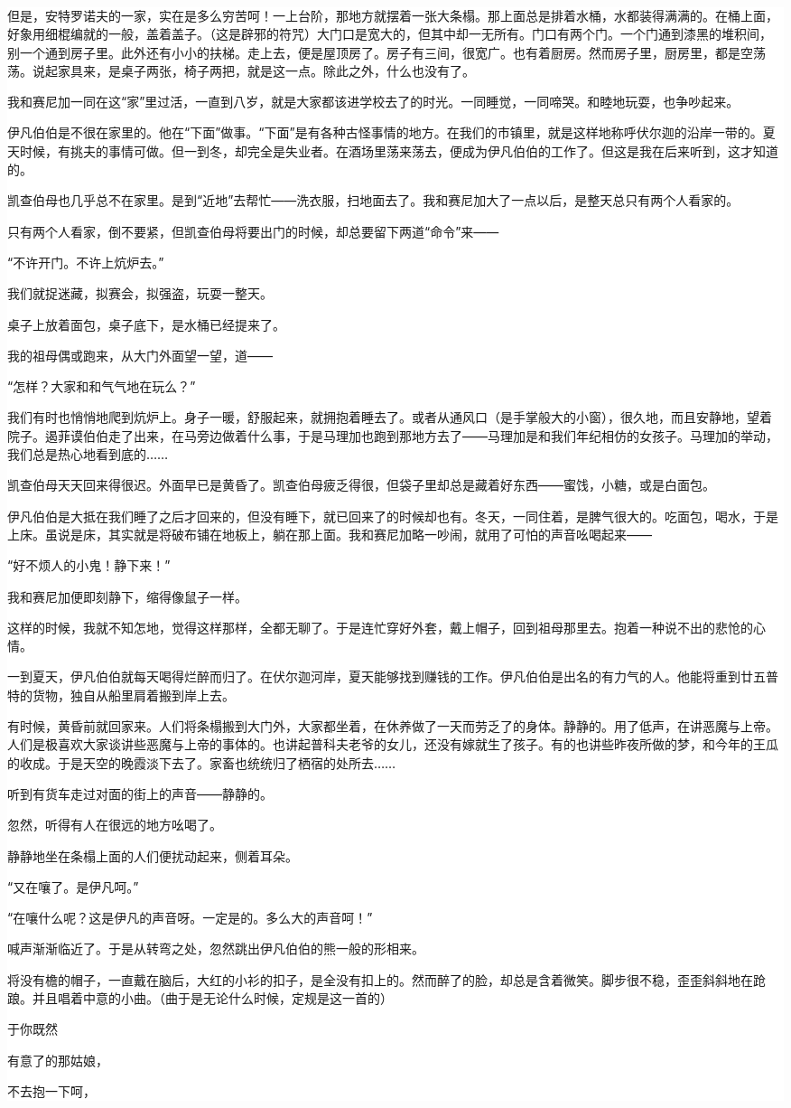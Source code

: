但是，安特罗诺夫的一家，实在是多么穷苦呵！一上台阶，那地方就摆着一张大条榻。那上面总是排着水桶，水都装得满满的。在桶上面，好象用细棍编就的一般，盖着盖子。（这是辟邪的符咒）大门口是宽大的，但其中却一无所有。门口有两个门。一个门通到漆黑的堆积间，别一个通到房子里。此外还有小小的扶梯。走上去，便是屋顶房了。房子有三间，很宽广。也有着厨房。然而房子里，厨房里，都是空荡荡。说起家具来，是桌子两张，椅子两把，就是这一点。除此之外，什么也没有了。

我和赛尼加一同在这“家”里过活，一直到八岁，就是大家都该进学校去了的时光。一同睡觉，一同啼哭。和睦地玩耍，也争吵起来。

伊凡伯伯是不很在家里的。他在“下面”做事。“下面”是有各种古怪事情的地方。在我们的市镇里，就是这样地称呼伏尔迦的沿岸一带的。夏天时候，有挑夫的事情可做。但一到冬，却完全是失业者。在酒场里荡来荡去，便成为伊凡伯伯的工作了。但这是我在后来听到，这才知道的。

凯查伯母也几乎总不在家里。是到“近地”去帮忙——洗衣服，扫地面去了。我和赛尼加大了一点以后，是整天总只有两个人看家的。

只有两个人看家，倒不要紧，但凯查伯母将要出门的时候，却总要留下两道“命令”来——

“不许开门。不许上炕炉去。”

我们就捉迷藏，拟赛会，拟强盗，玩耍一整天。

桌子上放着面包，桌子底下，是水桶已经提来了。

我的祖母偶或跑来，从大门外面望一望，道——

“怎样？大家和和气气地在玩么？”

我们有时也悄悄地爬到炕炉上。身子一暖，舒服起来，就拥抱着睡去了。或者从通风口（是手掌般大的小窗），很久地，而且安静地，望着院子。遏菲谟伯伯走了出来，在马旁边做着什么事，于是马理加也跑到那地方去了——马理加是和我们年纪相仿的女孩子。马理加的举动，我们总是热心地看到底的……

凯查伯母天天回来得很迟。外面早已是黄昏了。凯查伯母疲乏得很，但袋子里却总是藏着好东西——蜜饯，小糖，或是白面包。

伊凡伯伯是大抵在我们睡了之后才回来的，但没有睡下，就已回来了的时候却也有。冬天，一同住着，是脾气很大的。吃面包，喝水，于是上床。虽说是床，其实就是将破布铺在地板上，躺在那上面。我和赛尼加略一吵闹，就用了可怕的声音吆喝起来——

“好不烦人的小鬼！静下来！”

我和赛尼加便即刻静下，缩得像鼠子一样。

这样的时候，我就不知怎地，觉得这样那样，全都无聊了。于是连忙穿好外套，戴上帽子，回到祖母那里去。抱着一种说不出的悲怆的心情。

一到夏天，伊凡伯伯就每天喝得烂醉而归了。在伏尔迦河岸，夏天能够找到赚钱的工作。伊凡伯伯是出名的有力气的人。他能将重到廿五普特的货物，独自从船里肩着搬到岸上去。

有时候，黄昏前就回家来。人们将条榻搬到大门外，大家都坐着，在休养做了一天而劳乏了的身体。静静的。用了低声，在讲恶魔与上帝。人们是极喜欢大家谈讲些恶魔与上帝的事体的。也讲起普科夫老爷的女儿，还没有嫁就生了孩子。有的也讲些昨夜所做的梦，和今年的王瓜的收成。于是天空的晚霞淡下去了。家畜也统统归了栖宿的处所去……

听到有货车走过对面的街上的声音——静静的。

忽然，听得有人在很远的地方吆喝了。

静静地坐在条榻上面的人们便扰动起来，侧着耳朵。

“又在嚷了。是伊凡呵。”

“在嚷什么呢？这是伊凡的声音呀。一定是的。多么大的声音呵！”

喊声渐渐临近了。于是从转弯之处，忽然跳出伊凡伯伯的熊一般的形相来。

将没有檐的帽子，一直戴在脑后，大红的小衫的扣子，是全没有扣上的。然而醉了的脸，却总是含着微笑。脚步很不稳，歪歪斜斜地在跄踉。并且唱着中意的小曲。（曲于是无论什么时候，定规是这一首的）





于你既然

有意了的那姑娘，

不去抱一下呵，
